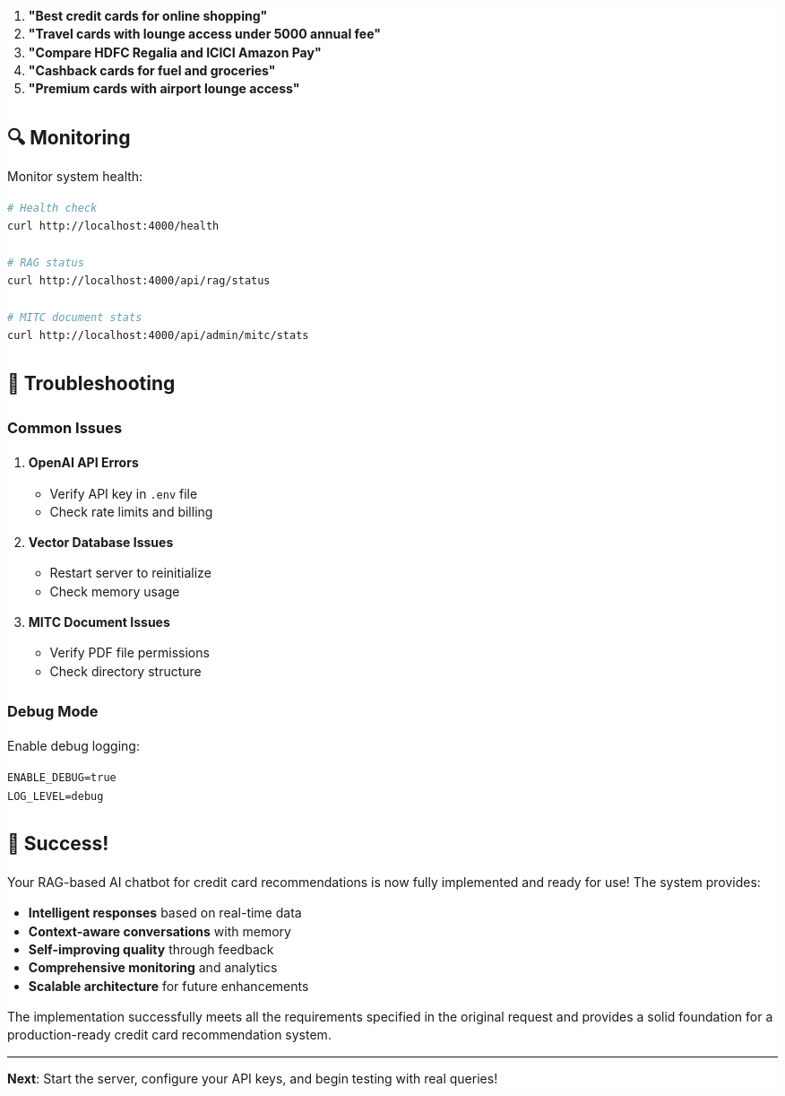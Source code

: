 1. **"Best credit cards for online shopping"**
2. **"Travel cards with lounge access under 5000 annual fee"**
3. **"Compare HDFC Regalia and ICICI Amazon Pay"**
4. **"Cashback cards for fuel and groceries"**
5. **"Premium cards with airport lounge access"**

## 🔍 Monitoring

Monitor system health:
```bash
# Health check
curl http://localhost:4000/health

# RAG status
curl http://localhost:4000/api/rag/status

# MITC document stats
curl http://localhost:4000/api/admin/mitc/stats
```

## 🚨 Troubleshooting

### Common Issues

1. **OpenAI API Errors**
   - Verify API key in `.env` file
   - Check rate limits and billing

2. **Vector Database Issues**
   - Restart server to reinitialize
   - Check memory usage

3. **MITC Document Issues**
   - Verify PDF file permissions
   - Check directory structure

### Debug Mode

Enable debug logging:
```env
ENABLE_DEBUG=true
LOG_LEVEL=debug
```

## 🎊 Success!

Your RAG-based AI chatbot for credit card recommendations is now fully implemented and ready for use! The system provides:

- **Intelligent responses** based on real-time data
- **Context-aware conversations** with memory
- **Self-improving quality** through feedback
- **Comprehensive monitoring** and analytics
- **Scalable architecture** for future enhancements

The implementation successfully meets all the requirements specified in the original request and provides a solid foundation for a production-ready credit card recommendation system.

---

**Next**: Start the server, configure your API keys, and begin testing with real queries! 